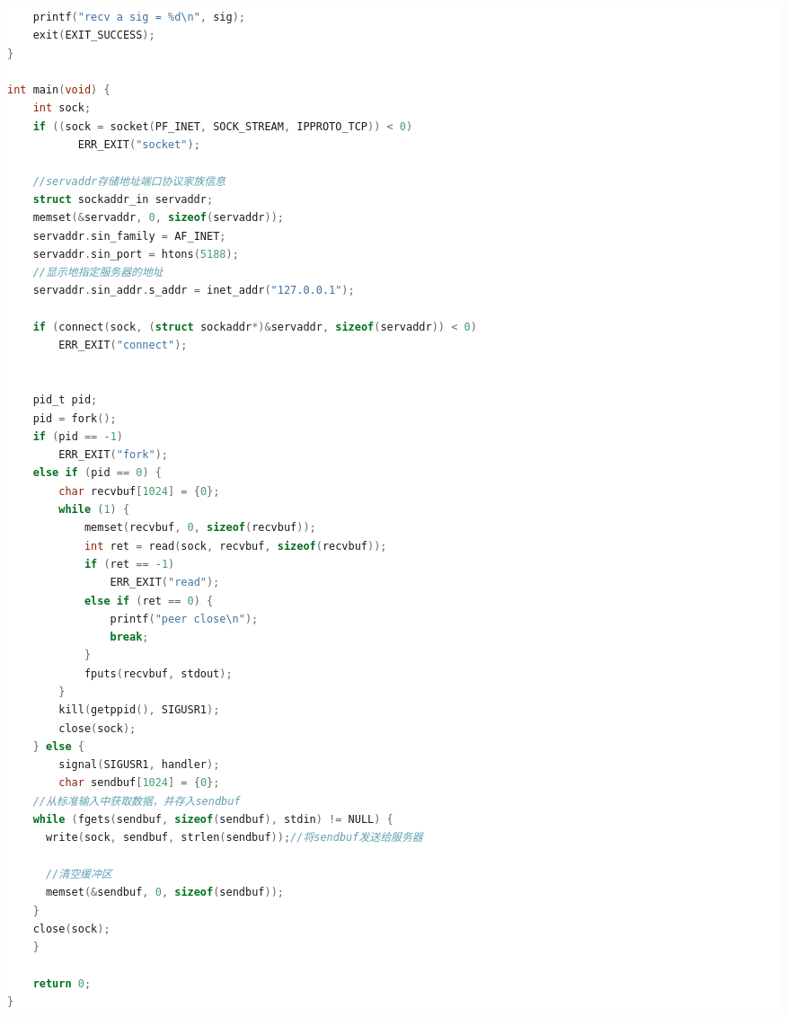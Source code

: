 ```C
	printf("recv a sig = %d\n", sig);
	exit(EXIT_SUCCESS);
}

int main(void) {
	int sock;
	if ((sock = socket(PF_INET, SOCK_STREAM, IPPROTO_TCP)) < 0)
	       ERR_EXIT("socket");

	//servaddr存储地址端口协议家族信息
	struct sockaddr_in servaddr;
	memset(&servaddr, 0, sizeof(servaddr));
	servaddr.sin_family = AF_INET;
	servaddr.sin_port = htons(5188);
	//显示地指定服务器的地址
	servaddr.sin_addr.s_addr = inet_addr("127.0.0.1");

	if (connect(sock, (struct sockaddr*)&servaddr, sizeof(servaddr)) < 0)
		ERR_EXIT("connect");


	pid_t pid;
	pid = fork();
	if (pid == -1)
		ERR_EXIT("fork");
	else if (pid == 0) {
		char recvbuf[1024] = {0};
		while (1) {
			memset(recvbuf, 0, sizeof(recvbuf));
			int ret = read(sock, recvbuf, sizeof(recvbuf));
			if (ret == -1)
				ERR_EXIT("read");
			else if (ret == 0) {
				printf("peer close\n");
				break;
			}
			fputs(recvbuf, stdout);
		}
		kill(getppid(), SIGUSR1);
		close(sock);
	} else {
		signal(SIGUSR1, handler);
		char sendbuf[1024] = {0};
    //从标准输入中获取数据，并存入sendbuf
    while (fgets(sendbuf, sizeof(sendbuf), stdin) != NULL) {
      write(sock, sendbuf, strlen(sendbuf));//将sendbuf发送给服务器
			
      //清空缓冲区
      memset(&sendbuf, 0, sizeof(sendbuf));
    }
    close(sock);
	}

	return 0;
}
```
